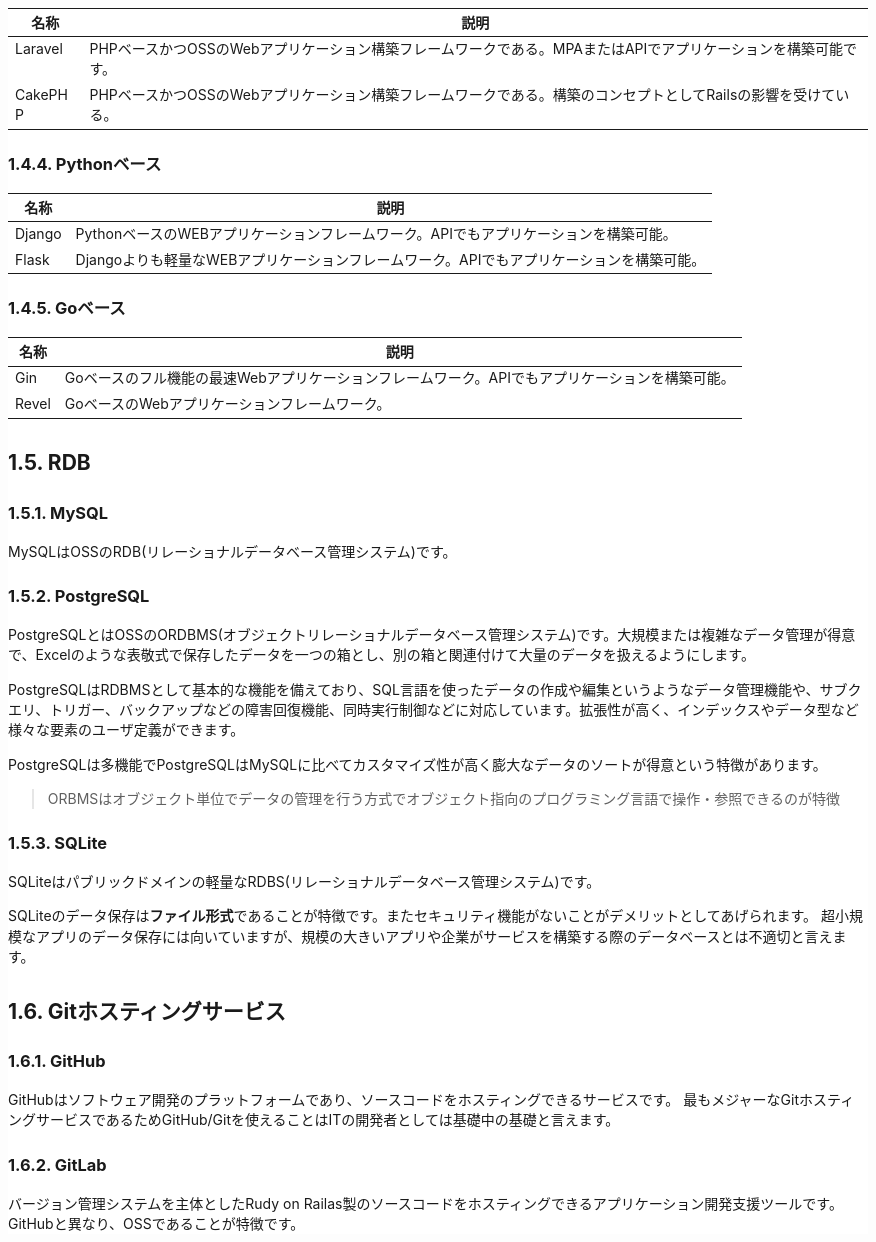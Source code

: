 | 名称 | 説明 |
| ---- | ---- |
| Laravel | PHPベースかつOSSのWebアプリケーション構築フレームワークである。MPAまたはAPIでアプリケーションを構築可能です。 |
| CakePHP | PHPベースかつOSSのWebアプリケーション構築フレームワークである。構築のコンセプトとしてRailsの影響を受けている。 |

### 1.4.4. Pythonベース

| 名称 | 説明 |
| ---- | ---- |
| Django | PythonベースのWEBアプリケーションフレームワーク。APIでもアプリケーションを構築可能。 |
| Flask | Djangoよりも軽量なWEBアプリケーションフレームワーク。APIでもアプリケーションを構築可能。 |

### 1.4.5. Goベース

| 名称 | 説明 |
| ---- | ---- |
| Gin | Goベースのフル機能の最速Webアプリケーションフレームワーク。APIでもアプリケーションを構築可能。 |
| Revel | GoベースのWebアプリケーションフレームワーク。 |

## 1.5. RDB
### 1.5.1. MySQL
MySQLはOSSのRDB(リレーショナルデータベース管理システム)です。

### 1.5.2. PostgreSQL
PostgreSQLとはOSSのORDBMS(オブジェクトリレーショナルデータベース管理システム)です。大規模または複雑なデータ管理が得意で、Excelのような表敬式で保存したデータを一つの箱とし、別の箱と関連付けて大量のデータを扱えるようにします。

PostgreSQLはRDBMSとして基本的な機能を備えており、SQL言語を使ったデータの作成や編集というようなデータ管理機能や、サブクエリ、トリガー、バックアップなどの障害回復機能、同時実行制御などに対応しています。拡張性が高く、インデックスやデータ型など様々な要素のユーザ定義ができます。

PostgreSQLは多機能でPostgreSQLはMySQLに比べてカスタマイズ性が高く膨大なデータのソートが得意という特徴があります。

> ORBMSはオブジェクト単位でデータの管理を行う方式でオブジェクト指向のプログラミング言語で操作・参照できるのが特徴

### 1.5.3. SQLite
SQLiteはパブリックドメインの軽量なRDBS(リレーショナルデータベース管理システム)です。

SQLiteのデータ保存は**ファイル形式**であることが特徴です。またセキュリティ機能がないことがデメリットとしてあげられます。
超小規模なアプリのデータ保存には向いていますが、規模の大きいアプリや企業がサービスを構築する際のデータベースとは不適切と言えます。


## 1.6. Gitホスティングサービス
### 1.6.1. GitHub
GitHubはソフトウェア開発のプラットフォームであり、ソースコードをホスティングできるサービスです。
最もメジャーなGitホスティングサービスであるためGitHub/Gitを使えることはITの開発者としては基礎中の基礎と言えます。

### 1.6.2. GitLab
バージョン管理システムを主体としたRudy on Railas製のソースコードをホスティングできるアプリケーション開発支援ツールです。
GitHubと異なり、OSSであることが特徴です。
